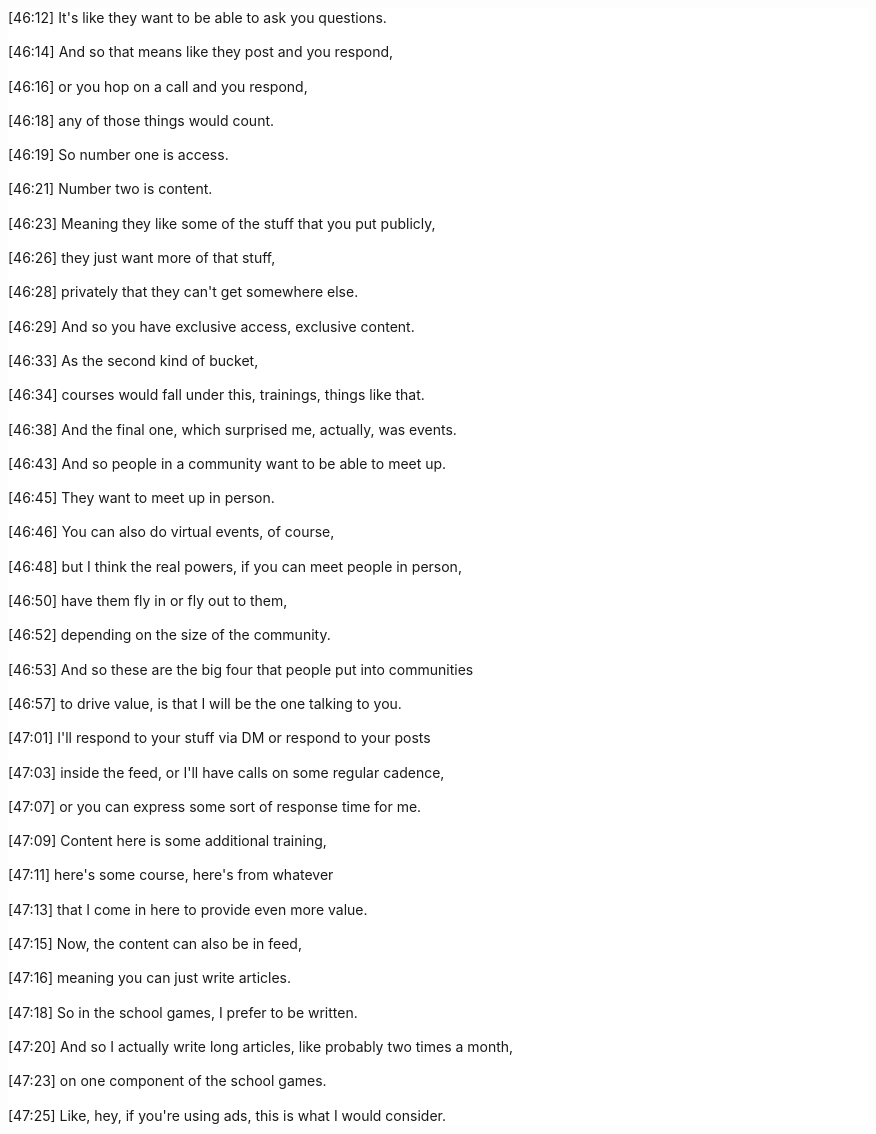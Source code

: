 [46:12] It's like they want to be able to ask you questions.

[46:14] And so that means like they post and you respond,

[46:16] or you hop on a call and you respond,

[46:18] any of those things would count.

[46:19] So number one is access.

[46:21] Number two is content.

[46:23] Meaning they like some of the stuff that you put publicly,

[46:26] they just want more of that stuff,

[46:28] privately that they can't get somewhere else.

[46:29] And so you have exclusive access, exclusive content.

[46:33] As the second kind of bucket,

[46:34] courses would fall under this, trainings, things like that.

[46:38] And the final one, which surprised me, actually, was events.

[46:43] And so people in a community want to be able to meet up.

[46:45] They want to meet up in person.

[46:46] You can also do virtual events, of course,

[46:48] but I think the real powers, if you can meet people in person,

[46:50] have them fly in or fly out to them,

[46:52] depending on the size of the community.

[46:53] And so these are the big four that people put into communities

[46:57] to drive value, is that I will be the one talking to you.

[47:01] I'll respond to your stuff via DM or respond to your posts

[47:03] inside the feed, or I'll have calls on some regular cadence,

[47:07] or you can express some sort of response time for me.

[47:09] Content here is some additional training,

[47:11] here's some course, here's from whatever

[47:13] that I come in here to provide even more value.

[47:15] Now, the content can also be in feed,

[47:16] meaning you can just write articles.

[47:18] So in the school games, I prefer to be written.

[47:20] And so I actually write long articles, like probably two times a month,

[47:23] on one component of the school games.

[47:25] Like, hey, if you're using ads, this is what I would consider.

